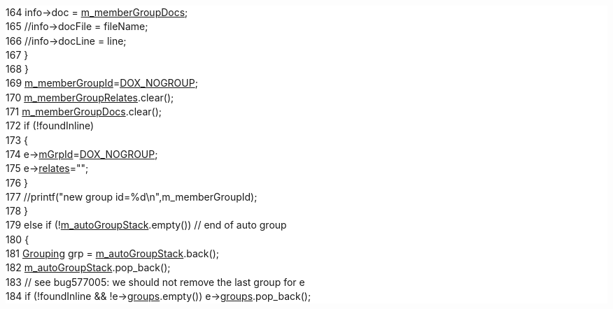<div class="doxyCodeLine"><span class="doxyLineNumber">164</span><span class="doxyLineContent"><span class="doxyHighlight">        info-&gt;doc = <a href="#aaf85b64bbe080e4fb43b88889cefd2ce">m_memberGroupDocs</a>;</span></span></div>
<div class="doxyCodeLine"><span class="doxyLineNumber">165</span><span class="doxyLineContent"><span class="doxyHighlight">        </span><span class="doxyHighlightComment">//info-&gt;docFile = fileName;</span></span></div>
<div class="doxyCodeLine"><span class="doxyLineNumber">166</span><span class="doxyLineContent"><span class="doxyHighlight">        </span><span class="doxyHighlightComment">//info-&gt;docLine = line;</span></span></div>
<div class="doxyCodeLine"><span class="doxyLineNumber">167</span><span class="doxyLineContent"><span class="doxyHighlight">      }</span></span></div>
<div class="doxyCodeLine"><span class="doxyLineNumber">168</span><span class="doxyLineContent"><span class="doxyHighlight">    }</span></span></div>
<div class="doxyCodeLine"><span class="doxyLineNumber">169</span><span class="doxyLineContent"><span class="doxyHighlight">    <a href="#a74693a9a5eccbc89f1d7935f23314c3b">m_memberGroupId</a>=<a href="/web-doxygen/docs/api/files/src/membergroup-h/#af4a5ed4e8eab2424cd34974b84562093">DOX_NOGROUP</a>;</span></span></div>
<div class="doxyCodeLine"><span class="doxyLineNumber">170</span><span class="doxyLineContent"><span class="doxyHighlight">    <a href="#a87c94c1d206b35937f88e458c4214aa9">m_memberGroupRelates</a>.clear();</span></span></div>
<div class="doxyCodeLine"><span class="doxyLineNumber">171</span><span class="doxyLineContent"><span class="doxyHighlight">    <a href="#aaf85b64bbe080e4fb43b88889cefd2ce">m_memberGroupDocs</a>.clear();</span></span></div>
<div class="doxyCodeLine"><span class="doxyLineNumber">172</span><span class="doxyLineContent"><span class="doxyHighlight">    </span><span class="doxyHighlightKeywordFlow">if</span><span class="doxyHighlight"> (!foundInline)</span></span></div>
<div class="doxyCodeLine"><span class="doxyLineNumber">173</span><span class="doxyLineContent"><span class="doxyHighlight">    {</span></span></div>
<div class="doxyCodeLine"><span class="doxyLineNumber">174</span><span class="doxyLineContent"><span class="doxyHighlight">      e-&gt;<a href="/web-doxygen/docs/api/classes/entry/#a9f7167fc5b369f1fcd343946803efa0d">mGrpId</a>=<a href="/web-doxygen/docs/api/files/src/membergroup-h/#af4a5ed4e8eab2424cd34974b84562093">DOX_NOGROUP</a>;</span></span></div>
<div class="doxyCodeLine"><span class="doxyLineNumber">175</span><span class="doxyLineContent"><span class="doxyHighlight">      e-&gt;<a href="/web-doxygen/docs/api/classes/entry/#a611ec017dea1768b7093bea6e4177cba">relates</a>=</span><span class="doxyHighlightStringLiteral">""</span><span class="doxyHighlight">;</span></span></div>
<div class="doxyCodeLine"><span class="doxyLineNumber">176</span><span class="doxyLineContent"><span class="doxyHighlight">    }</span></span></div>
<div class="doxyCodeLine"><span class="doxyLineNumber">177</span><span class="doxyLineContent"><span class="doxyHighlight">    </span><span class="doxyHighlightComment">//printf("new group id=%d\n",m_memberGroupId);</span></span></div>
<div class="doxyCodeLine"><span class="doxyLineNumber">178</span><span class="doxyLineContent"><span class="doxyHighlight">  }</span></span></div>
<div class="doxyCodeLine"><span class="doxyLineNumber">179</span><span class="doxyLineContent"><span class="doxyHighlight">  </span><span class="doxyHighlightKeywordFlow">else</span><span class="doxyHighlight"> </span><span class="doxyHighlightKeywordFlow">if</span><span class="doxyHighlight"> (!<a href="#aa1e9c49f1c3a008979b7bc3a0c01e189">m_autoGroupStack</a>.empty()) </span><span class="doxyHighlightComment">// end of auto group</span></span></div>
<div class="doxyCodeLine"><span class="doxyLineNumber">180</span><span class="doxyLineContent"><span class="doxyHighlight">  {</span></span></div>
<div class="doxyCodeLine"><span class="doxyLineNumber">181</span><span class="doxyLineContent"><span class="doxyHighlight">    <a href="/web-doxygen/docs/api/structs/grouping">Grouping</a> grp = <a href="#aa1e9c49f1c3a008979b7bc3a0c01e189">m_autoGroupStack</a>.back();</span></span></div>
<div class="doxyCodeLine"><span class="doxyLineNumber">182</span><span class="doxyLineContent"><span class="doxyHighlight">    <a href="#aa1e9c49f1c3a008979b7bc3a0c01e189">m_autoGroupStack</a>.pop_back();</span></span></div>
<div class="doxyCodeLine"><span class="doxyLineNumber">183</span><span class="doxyLineContent"><span class="doxyHighlight">    </span><span class="doxyHighlightComment">// see bug577005: we should not remove the last group for e</span></span></div>
<div class="doxyCodeLine"><span class="doxyLineNumber">184</span><span class="doxyLineContent"><span class="doxyHighlight">    </span><span class="doxyHighlightKeywordFlow">if</span><span class="doxyHighlight"> (!foundInline &amp;&amp; !e-&gt;<a href="/web-doxygen/docs/api/classes/entry/#a7a7b0a48faf21641b21124fb8381aa1e">groups</a>.empty()) e-&gt;<a href="/web-doxygen/docs/api/classes/entry/#a7a7b0a48faf21641b21124fb8381aa1e">groups</a>.pop_back();</span></span></div>